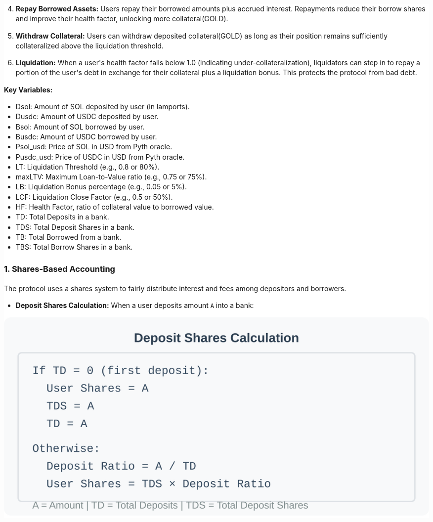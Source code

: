4. **Repay Borrowed Assets:** Users repay their borrowed amounts plus accrued interest. Repayments reduce their borrow shares and improve their health factor, unlocking more collateral(GOLD).

5. **Withdraw Collateral:** Users can withdraw deposited collateral(GOLD) as long as their position remains sufficiently collateralized above the liquidation threshold.

6. **Liquidation:** When a user's health factor falls below 1.0 (indicating under-collateralization), liquidators can step in to repay a portion of the user's debt in exchange for their collateral plus a liquidation bonus. This protects the protocol from bad debt.

**Key Variables:**

- Dsol: Amount of SOL deposited by user (in lamports).
- Dusdc: Amount of USDC deposited by user.
- Bsol: Amount of SOL borrowed by user.
- Busdc: Amount of USDC borrowed by user.
- Psol_usd: Price of SOL in USD from Pyth oracle.
- Pusdc_usd: Price of USDC in USD from Pyth oracle.
- LT: Liquidation Threshold (e.g., 0.8 or 80%).
- maxLTV: Maximum Loan-to-Value ratio (e.g., 0.75 or 75%).
- LB: Liquidation Bonus percentage (e.g., 0.05 or 5%).
- LCF: Liquidation Close Factor (e.g., 0.5 or 50%).
- HF: Health Factor, ratio of collateral value to borrowed value.
- TD: Total Deposits in a bank.
- TDS: Total Deposit Shares in a bank.
- TB: Total Borrowed from a bank.
- TBS: Total Borrow Shares in a bank.

### **1. Shares-Based Accounting**

The protocol uses a shares system to fairly distribute interest and fees among depositors and borrowers.

- **Deposit Shares Calculation:** When a user deposits amount `A` into a bank:

![](Frontend/asset/lending-deposit-shares.svg)
